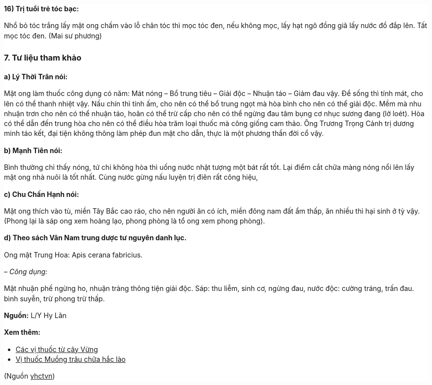 **16) Trị tuổi trẻ tóc bạc:** 

Nhổ bỏ tóc trắng lấy mật ong chấm vào lỗ chân tóc thì mọc tóc đen, nếu không mọc, lấy hạt ngô đồng giã lấy nước đồ đắp lên. Tất mọc tóc đen. (Mai sư phương) 

### 7. Tư liệu tham khảo

**a) Lý Thời Trân nói:**

Mật ong làm thuốc công dụng có năm: Mát nóng – Bổ trung tiêu – Giải độc – Nhuận táo – Giảm đau vậy. Để sống thì tính mát, cho lên có thể thanh nhiệt vậy. Nấu chín thì tính ấm, cho nên có thể bổ trung ngọt mà hòa bình cho nên có thể giải độc. Mềm mà nhu nhuận trơn cho nên có thể nhuận táo, hoãn có thể trừ cấp cho nên có thể ngừng đau tâm bụng cơ nhục sương đang (lở loét). Hòa có thể dẫn đến trung hòa cho nên có thể điều hòa trăm loại thuốc mà công giống cam thảo. Ông Trương Trọng Cảnh trị dương minh táo kết, đại tiện không thông làm phép đun mật cho dẫn, thực là một phương thần đời cổ vậy.

**b) Mạnh Tiên nói:**

Bình thường chỉ thấy nóng, tứ chi không hòa thì uống nước nhật tượng một bát rất tốt. Lại điểm cắt chữa màng nóng nổi lên lấy mật ong nhà nuôi là tốt nhất. Cùng nước gừng nấu luyện trị điên rất công hiệu,

**c) Chu Chấn Hạnh nói:**

Mật ong thích vào tù, miền Tây Bắc cao ráo, cho nên người ăn có ích, miền đông nam đất ẩm thấp, ăn nhiều thì hại sinh ở tỳ vậy. (Phong lại là sáp ong xem hoàng lạo, phong phòng là tổ ong xem phong phòng).

**d) Theo sách Vân Nam trung dược tư nguyên danh lục.** 

Ong mật Trung Hoa: Apis cerana fabricius.

*– Công dụng:*

Mật nhuận phế ngừng ho, nhuận tràng thông tiện giải độc. Sáp: thu liễm, sinh cơ, ngừng đau, nước độc: cường tráng, trấn đau. bình suyễn, trừ phong trừ thấp.

**Nguồn:** L/Y Hy Lãn

**Xem thêm:**

* [Các vị thuốc từ cây Vừng](/yhctvn/cac-vi-thuoc-tu-cay-vung)
* [Vị thuốc Muồng trâu chữa hắc lào](/yhctvn/vi-thuoc-muong-trau-chua-hac-lao)

(Nguồn <a href="https://yhctvn.com/vi-thuoc-tu-mat-ong/" target="_blank">yhctvn</a>)
